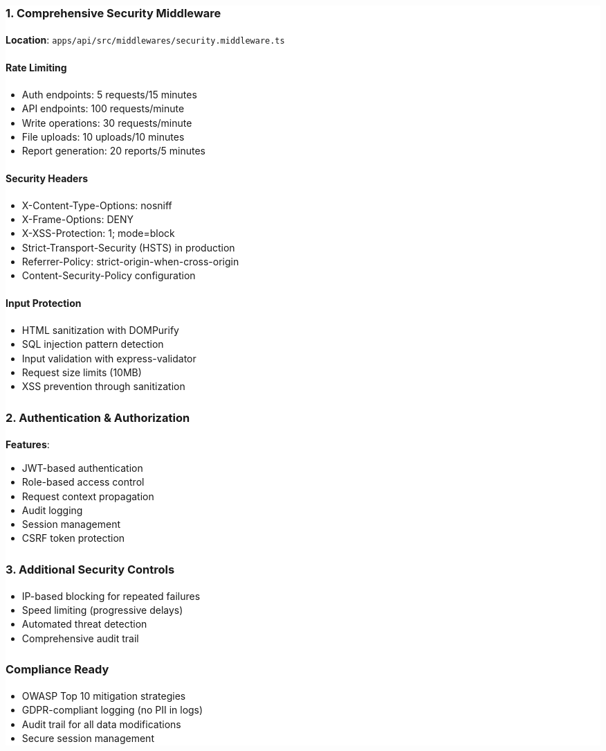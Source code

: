 ### 1. Comprehensive Security Middleware

**Location**: `apps/api/src/middlewares/security.middleware.ts`

#### Rate Limiting

- Auth endpoints: 5 requests/15 minutes
- API endpoints: 100 requests/minute
- Write operations: 30 requests/minute
- File uploads: 10 uploads/10 minutes
- Report generation: 20 reports/5 minutes

#### Security Headers

- X-Content-Type-Options: nosniff
- X-Frame-Options: DENY
- X-XSS-Protection: 1; mode=block
- Strict-Transport-Security (HSTS) in production
- Referrer-Policy: strict-origin-when-cross-origin
- Content-Security-Policy configuration

#### Input Protection

- HTML sanitization with DOMPurify
- SQL injection pattern detection
- Input validation with express-validator
- Request size limits (10MB)
- XSS prevention through sanitization

### 2. Authentication & Authorization

**Features**:

- JWT-based authentication
- Role-based access control
- Request context propagation
- Audit logging
- Session management
- CSRF token protection

### 3. Additional Security Controls

- IP-based blocking for repeated failures
- Speed limiting (progressive delays)
- Automated threat detection
- Comprehensive audit trail

### Compliance Ready

- OWASP Top 10 mitigation strategies
- GDPR-compliant logging (no PII in logs)
- Audit trail for all data modifications
- Secure session management
